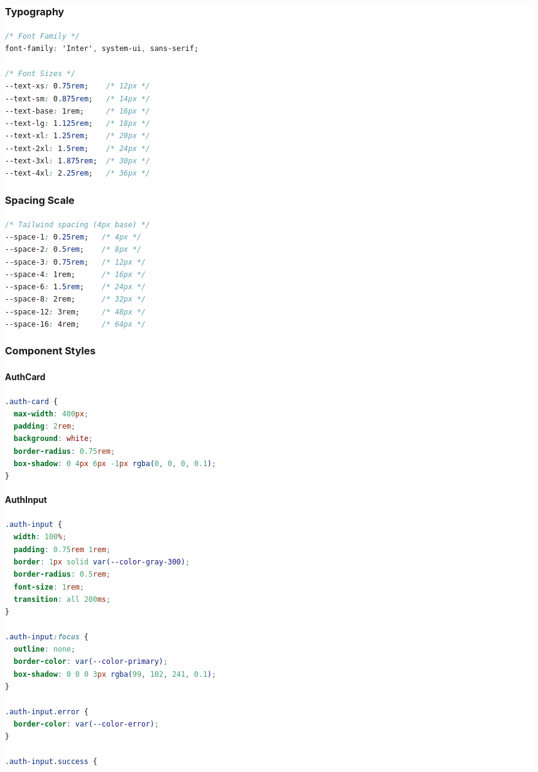 ### Typography
```css
/* Font Family */
font-family: 'Inter', system-ui, sans-serif;

/* Font Sizes */
--text-xs: 0.75rem;    /* 12px */
--text-sm: 0.875rem;   /* 14px */
--text-base: 1rem;     /* 16px */
--text-lg: 1.125rem;   /* 18px */
--text-xl: 1.25rem;    /* 20px */
--text-2xl: 1.5rem;    /* 24px */
--text-3xl: 1.875rem;  /* 30px */
--text-4xl: 2.25rem;   /* 36px */
```

### Spacing Scale
```css
/* Tailwind spacing (4px base) */
--space-1: 0.25rem;   /* 4px */
--space-2: 0.5rem;    /* 8px */
--space-3: 0.75rem;   /* 12px */
--space-4: 1rem;      /* 16px */
--space-6: 1.5rem;    /* 24px */
--space-8: 2rem;      /* 32px */
--space-12: 3rem;     /* 48px */
--space-16: 4rem;     /* 64px */
```

### Component Styles

#### AuthCard
```css
.auth-card {
  max-width: 400px;
  padding: 2rem;
  background: white;
  border-radius: 0.75rem;
  box-shadow: 0 4px 6px -1px rgba(0, 0, 0, 0.1);
}
```

#### AuthInput
```css
.auth-input {
  width: 100%;
  padding: 0.75rem 1rem;
  border: 1px solid var(--color-gray-300);
  border-radius: 0.5rem;
  font-size: 1rem;
  transition: all 200ms;
}

.auth-input:focus {
  outline: none;
  border-color: var(--color-primary);
  box-shadow: 0 0 0 3px rgba(99, 102, 241, 0.1);
}

.auth-input.error {
  border-color: var(--color-error);
}

.auth-input.success {
```